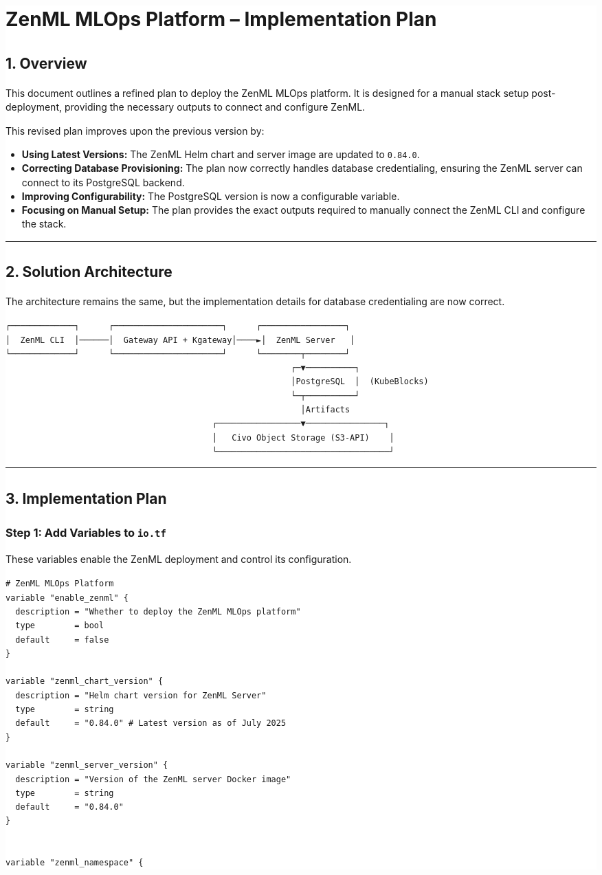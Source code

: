 # ZenML MLOps Platform – Implementation Plan

## 1. Overview
This document outlines a refined plan to deploy the ZenML MLOps platform. It is designed for a manual stack setup post-deployment, providing the necessary outputs to connect and configure ZenML.

This revised plan improves upon the previous version by:
*   **Using Latest Versions:** The ZenML Helm chart and server image are updated to `0.84.0`.
*   **Correcting Database Provisioning:** The plan now correctly handles database credentialing, ensuring the ZenML server can connect to its PostgreSQL backend.
*   **Improving Configurability:** The PostgreSQL version is now a configurable variable.
*   **Focusing on Manual Setup:** The plan provides the exact outputs required to manually connect the ZenML CLI and configure the stack.

---

## 2. Solution Architecture
The architecture remains the same, but the implementation details for database credentialing are now correct.

```
┌─────────────┐      ┌──────────────────────┐      ┌─────────────────┐
│  ZenML CLI  │──────│  Gateway API + Kgateway│────►│  ZenML Server   │
└─────────────┘      └──────────────────────┘      └────────┬────────┘
                                                          ┌─▼──────────┐
                                                          │PostgreSQL  │  (KubeBlocks)
                                                          └─┬──────────┘
                                                            │Artifacts
                                          ┌─────────────────▼────────────────┐
                                          │   Civo Object Storage (S3-API)    │
                                          └───────────────────────────────────┘
```

---

## 3. Implementation Plan

### Step 1: Add Variables to `io.tf`
These variables enable the ZenML deployment and control its configuration.

```hcl
# ZenML MLOps Platform
variable "enable_zenml" {
  description = "Whether to deploy the ZenML MLOps platform"
  type        = bool
  default     = false
}

variable "zenml_chart_version" {
  description = "Helm chart version for ZenML Server"
  type        = string
  default     = "0.84.0" # Latest version as of July 2025
}

variable "zenml_server_version" {
  description = "Version of the ZenML server Docker image"
  type        = string
  default     = "0.84.0"
}


variable "zenml_namespace" {
```